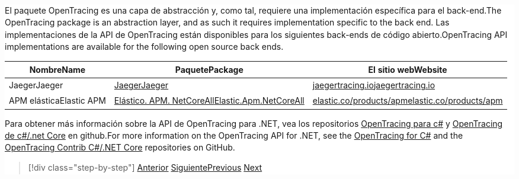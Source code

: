 <span data-ttu-id="244e9-210">El paquete OpenTracing es una capa de abstracción y, como tal, requiere una implementación específica para el back-end.</span><span class="sxs-lookup"><span data-stu-id="244e9-210">The OpenTracing package is an abstraction layer, and as such it requires implementation specific to the back end.</span></span> <span data-ttu-id="244e9-211">Las implementaciones de la API de OpenTracing están disponibles para los siguientes back-ends de código abierto.</span><span class="sxs-lookup"><span data-stu-id="244e9-211">OpenTracing API implementations are available for the following open source back ends.</span></span>

| <span data-ttu-id="244e9-212">Nombre</span><span class="sxs-lookup"><span data-stu-id="244e9-212">Name</span></span> | <span data-ttu-id="244e9-213">Paquete</span><span class="sxs-lookup"><span data-stu-id="244e9-213">Package</span></span> | <span data-ttu-id="244e9-214">El sitio web</span><span class="sxs-lookup"><span data-stu-id="244e9-214">Website</span></span> |
| ---- | ------- | -------- |
| <span data-ttu-id="244e9-215">Jaeger</span><span class="sxs-lookup"><span data-stu-id="244e9-215">Jaeger</span></span> | [<span data-ttu-id="244e9-216">Jaeger</span><span class="sxs-lookup"><span data-stu-id="244e9-216">Jaeger</span></span>](https://www.nuget.org/packages/Jaeger/) | [<span data-ttu-id="244e9-217">jaegertracing.io</span><span class="sxs-lookup"><span data-stu-id="244e9-217">jaegertracing.io</span></span>](https://jaegertracing.io) |
| <span data-ttu-id="244e9-218">APM elástica</span><span class="sxs-lookup"><span data-stu-id="244e9-218">Elastic APM</span></span> | [<span data-ttu-id="244e9-219">Elástico. APM. NetCoreAll</span><span class="sxs-lookup"><span data-stu-id="244e9-219">Elastic.Apm.NetCoreAll</span></span>](https://www.nuget.org/packages/Elastic.Apm.NetCoreAll/) | [<span data-ttu-id="244e9-220">elastic.co/products/apm</span><span class="sxs-lookup"><span data-stu-id="244e9-220">elastic.co/products/apm</span></span>](https://www.elastic.co/products/apm) |

<span data-ttu-id="244e9-221">Para obtener más información sobre la API de OpenTracing para .NET, vea los repositorios [OpenTracing para c#](https://github.com/opentracing/opentracing-csharp) y [OpenTracing de c#/.net Core](https://github.com/opentracing-contrib/csharp-netcore) en github.</span><span class="sxs-lookup"><span data-stu-id="244e9-221">For more information on the OpenTracing API for .NET, see the [OpenTracing for C#](https://github.com/opentracing/opentracing-csharp) and the [OpenTracing Contrib C#/.NET Core](https://github.com/opentracing-contrib/csharp-netcore) repositories on GitHub.</span></span>

>[!div class="step-by-step"]
><span data-ttu-id="244e9-222">[Anterior](load-balancing.md)
>[Siguiente](appendix.md)</span><span class="sxs-lookup"><span data-stu-id="244e9-222">[Previous](load-balancing.md)
[Next](appendix.md)</span></span>
